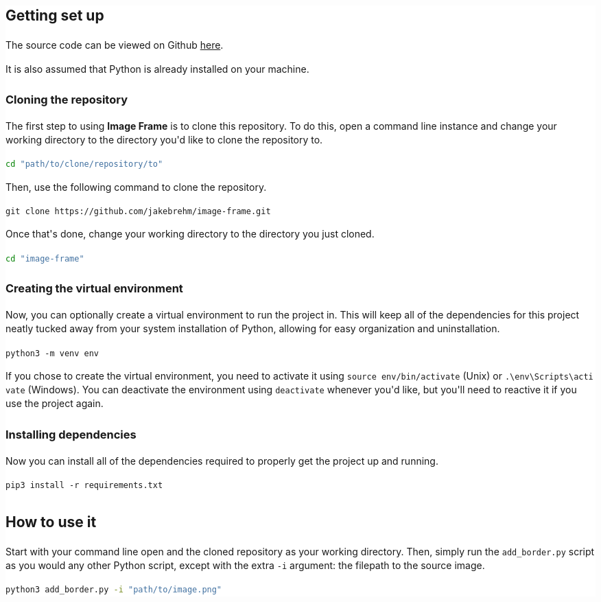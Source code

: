 ## Getting set up

The source code can be viewed on Github [here](https://github.com/jakebrehm/image-frame).

It is also assumed that Python is already installed on your machine.

### Cloning the repository

The first step to using **Image Frame** is to clone this repository. To do this, open a command line instance and change your working directory to the directory you'd like to clone the repository to.

```bash
cd "path/to/clone/repository/to"
```

Then, use the following command to clone the repository.

```
git clone https://github.com/jakebrehm/image-frame.git
```

Once that's done, change your working directory to the directory you just cloned.

```bash
cd "image-frame"
```

### Creating the virtual environment

Now, you can optionally create a virtual environment to run the project in. This will keep all of the dependencies for this project neatly tucked away from your system installation of Python, allowing for easy organization and uninstallation.

```
python3 -m venv env
```

If you chose to create the virtual environment, you need to activate it using `source env/bin/activate` (Unix) or `.\env\Scripts\activate` (Windows). You can deactivate the environment using `deactivate` whenever you'd like, but you'll need to reactive it if you use the project again.

### Installing dependencies

Now you can install all of the dependencies required to properly get the project up and running.

```
pip3 install -r requirements.txt
```

## How to use it

Start with your command line open and the cloned repository as your working directory. Then, simply run the `add_border.py` script as you would any other Python script, except with the extra `-i` argument: the filepath to the source image.

```bash
python3 add_border.py -i "path/to/image.png"
```
